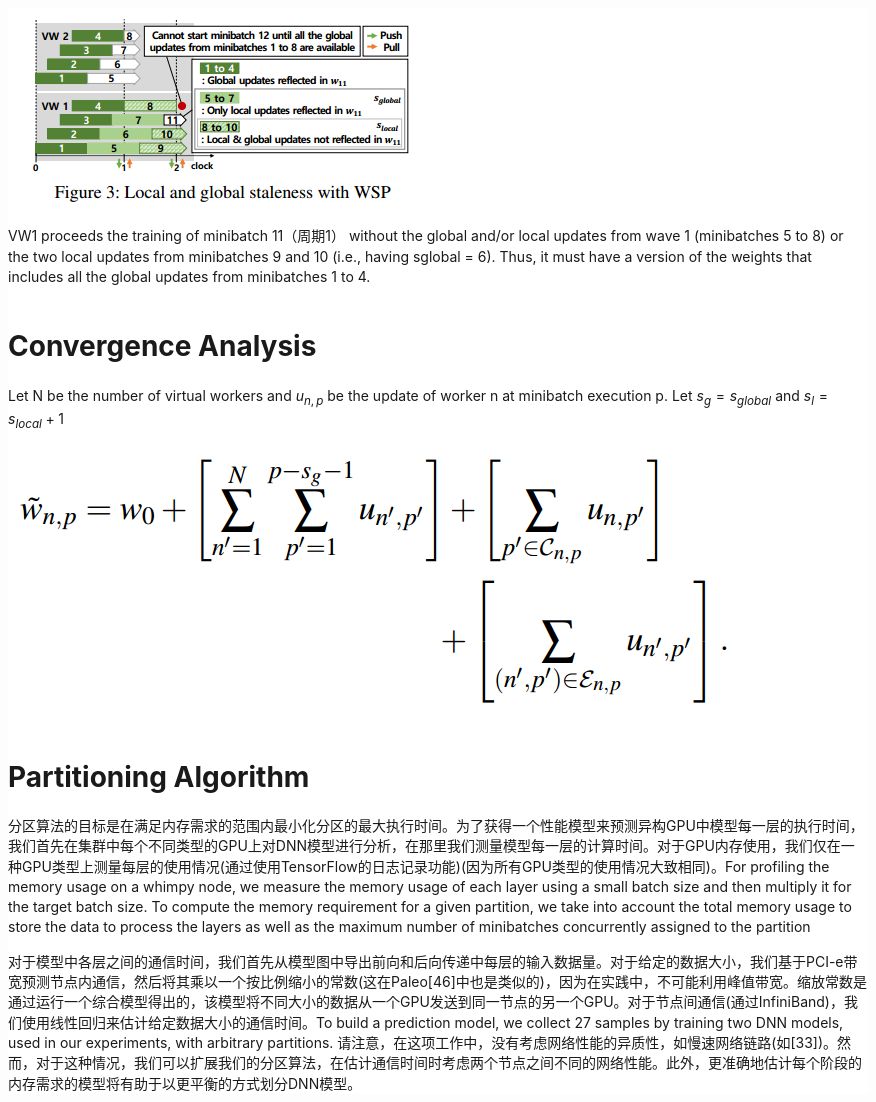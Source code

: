 ![](wsp.png)

VW1 proceeds the training of minibatch 11（周期1） without the global and/or local updates from wave 1 (minibatches 5 to 8) or the two local updates from minibatches 9 and 10 (i.e., having sglobal = 6). Thus, it must have a version of the weights that includes all the global updates from minibatches 1 to 4.

# Convergence Analysis

Let N be the number of virtual workers and $u_{n,p}$ be the update of worker n at minibatch execution p. Let $s_g = s_{global}$ and $s_l = s_{local} + 1$

![](anasis.png)

# Partitioning Algorithm

分区算法的目标是在满足内存需求的范围内最小化分区的最大执行时间。为了获得一个性能模型来预测异构GPU中模型每一层的执行时间，我们首先在集群中每个不同类型的GPU上对DNN模型进行分析，在那里我们测量模型每一层的计算时间。对于GPU内存使用，我们仅在一种GPU类型上测量每层的使用情况(通过使用TensorFlow的日志记录功能)(因为所有GPU类型的使用情况大致相同)。For profiling the memory usage on a whimpy node, we measure the memory usage of each layer using a small batch size and then multiply it for the target batch size. To compute the memory requirement for a given partition, we take into account the total memory usage to store the data to process the layers as well as the maximum number of minibatches concurrently assigned to the partition

对于模型中各层之间的通信时间，我们首先从模型图中导出前向和后向传递中每层的输入数据量。对于给定的数据大小，我们基于PCI-e带宽预测节点内通信，然后将其乘以一个按比例缩小的常数(这在Paleo[46]中也是类似的)，因为在实践中，不可能利用峰值带宽。缩放常数是通过运行一个综合模型得出的，该模型将不同大小的数据从一个GPU发送到同一节点的另一个GPU。对于节点间通信(通过InfiniBand)，我们使用线性回归来估计给定数据大小的通信时间。To build a prediction model, we collect 27 samples by training two DNN models, used in our experiments, with arbitrary partitions. 请注意，在这项工作中，没有考虑网络性能的异质性，如慢速网络链路(如[33])。然而，对于这种情况，我们可以扩展我们的分区算法，在估计通信时间时考虑两个节点之间不同的网络性能。此外，更准确地估计每个阶段的内存需求的模型将有助于以更平衡的方式划分DNN模型。
